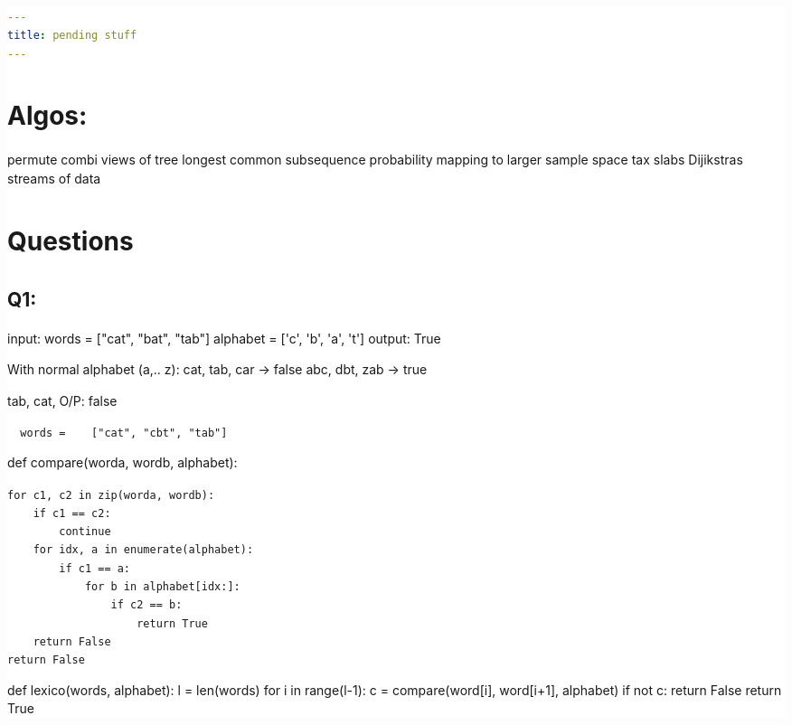 ```yaml
---
title: pending stuff
---
```


# Algos:

permute
combi
views of tree
longest common subsequence
probability mapping to larger sample space
tax slabs
Dijikstras
streams of data

# Questions    

## Q1:
    
input:  words =    ["cat", "bat", "tab"]
        alphabet = ['c', 'b', 'a', 't']
output: True
    

With normal alphabet (a,.. z):
cat, tab, car -> false
abc, dbt, zab -> true


tab, cat, 
O/P: false
    
      words =    ["cat", "cbt", "tab"]
        

def compare(worda, wordb, alphabet):
    
    for c1, c2 in zip(worda, wordb):
        if c1 == c2:
            continue
        for idx, a in enumerate(alphabet):
            if c1 == a:
                for b in alphabet[idx:]:
                    if c2 == b:
                        return True
        return False    
    return False
        
    
def lexico(words, alphabet):
    l = len(words)
    for i in range(l-1):
        c = compare(word[i], word[i+1], alphabet)
        if not c:
            return False
    return True
        